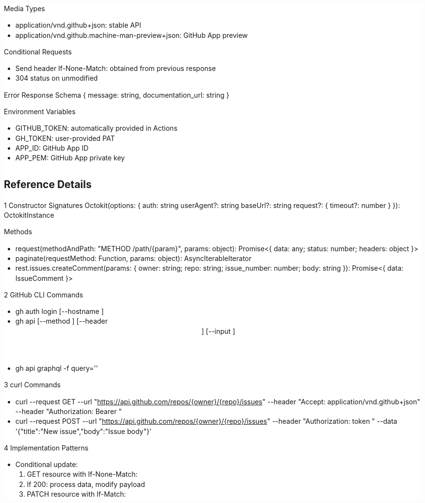 Media Types
- application/vnd.github+json: stable API
- application/vnd.github.machine-man-preview+json: GitHub App preview

Conditional Requests
- Send header If-None-Match: <ETag> obtained from previous response
- 304 status on unmodified

Error Response Schema
{
  message: string,
  documentation_url: string
}

Environment Variables
- GITHUB_TOKEN: automatically provided in Actions
- GH_TOKEN: user-provided PAT
- APP_ID: GitHub App ID
- APP_PEM: GitHub App private key


## Reference Details
1 Constructor Signatures
Octokit(options: {
  auth: string
  userAgent?: string
  baseUrl?: string
  request?: { timeout?: number }
}): OctokitInstance

Methods
- request(methodAndPath: "METHOD /path/{param}", params: object): Promise<{ data: any; status: number; headers: object }>
- paginate(requestMethod: Function, params: object): AsyncIterableIterator<any>
- rest.issues.createComment(params: { owner: string; repo: string; issue_number: number; body: string }): Promise<{ data: IssueComment }>

2 GitHub CLI Commands
- gh auth login [--hostname <hostname>]
- gh api <endpoint> [--method <METHOD>] [--header <header>] [--input <file>]
- gh api graphql -f query='<query>'

3 curl Commands
- curl --request GET --url "https://api.github.com/repos/{owner}/{repo}/issues" --header "Accept: application/vnd.github+json" --header "Authorization: Bearer <TOKEN>"
- curl --request POST --url "https://api.github.com/repos/{owner}/{repo}/issues" --header "Authorization: token <TOKEN>" --data '{"title":"New issue","body":"Issue body"}'

4 Implementation Patterns
- Conditional update:
  1. GET resource with If-None-Match: <ETag>
  2. If 200: process data, modify payload
  3. PATCH resource with If-Match: <ETag>
